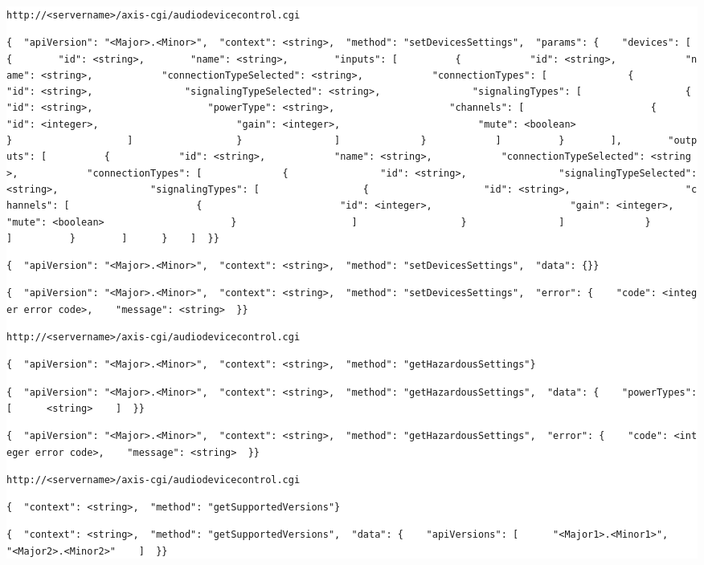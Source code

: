 ```
http://<servername>/axis-cgi/audiodevicecontrol.cgi
```

```
{  "apiVersion": "<Major>.<Minor>",  "context": <string>,  "method": "setDevicesSettings",  "params": {    "devices": [      {        "id": <string>,        "name": <string>,        "inputs": [          {            "id": <string>,            "name": <string>,            "connectionTypeSelected": <string>,            "connectionTypes": [              {                "id": <string>,                "signalingTypeSelected": <string>,                "signalingTypes": [                  {                    "id": <string>,                    "powerType": <string>,                    "channels": [                      {                        "id": <integer>,                        "gain": <integer>,                        "mute": <boolean>                      }                    ]                  }                ]              }            ]          }        ],        "outputs": [          {            "id": <string>,            "name": <string>,            "connectionTypeSelected": <string>,            "connectionTypes": [              {                "id": <string>,                "signalingTypeSelected": <string>,                "signalingTypes": [                  {                    "id": <string>,                    "channels": [                      {                        "id": <integer>,                        "gain": <integer>,                        "mute": <boolean>                      }                    ]                  }                ]              }            ]          }        ]      }    ]  }}
```

```
{  "apiVersion": "<Major>.<Minor>",  "context": <string>,  "method": "setDevicesSettings",  "data": {}}
```

```
{  "apiVersion": "<Major>.<Minor>",  "context": <string>,  "method": "setDevicesSettings",  "error": {    "code": <integer error code>,    "message": <string>  }}
```

```
http://<servername>/axis-cgi/audiodevicecontrol.cgi
```

```
{  "apiVersion": "<Major>.<Minor>",  "context": <string>,  "method": "getHazardousSettings"}
```

```
{  "apiVersion": "<Major>.<Minor>",  "context": <string>,  "method": "getHazardousSettings",  "data": {    "powerTypes": [      <string>    ]  }}
```

```
{  "apiVersion": "<Major>.<Minor>",  "context": <string>,  "method": "getHazardousSettings",  "error": {    "code": <integer error code>,    "message": <string>  }}
```

```
http://<servername>/axis-cgi/audiodevicecontrol.cgi
```

```
{  "context": <string>,  "method": "getSupportedVersions"}
```

```
{  "context": <string>,  "method": "getSupportedVersions",  "data": {    "apiVersions": [      "<Major1>.<Minor1>",      "<Major2>.<Minor2>"    ]  }}
```
